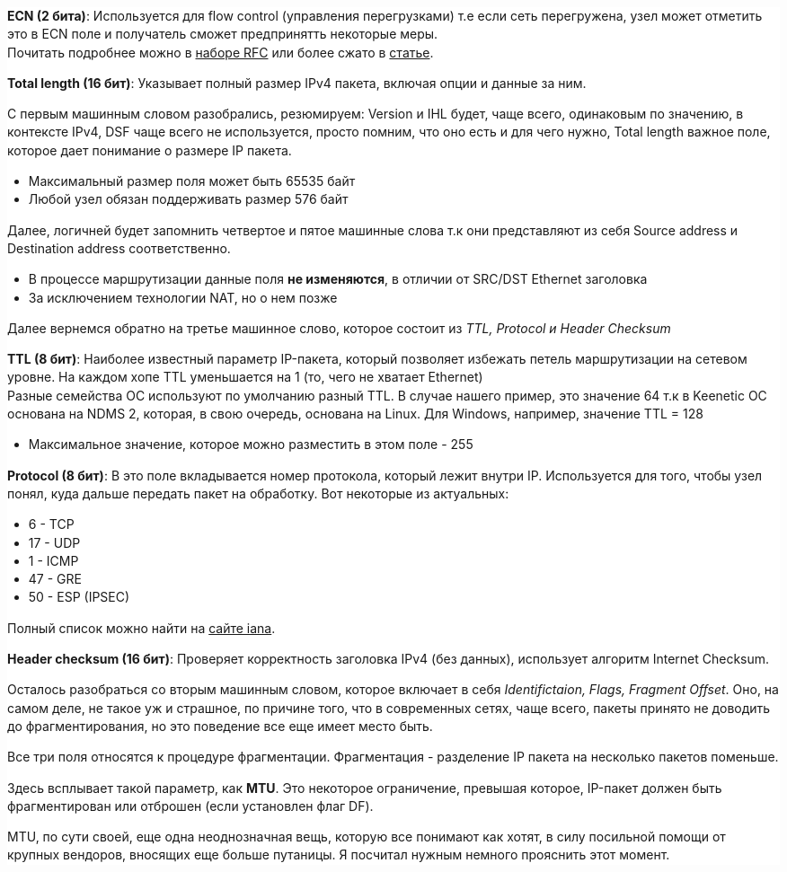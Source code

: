 **ECN (2 бита)**: Используется для flow control (управления перегрузками) т.е если сеть перегружена, узел может отметить это в ECN поле и получатель сможет предпринятть некоторые меры.  
Почитать подробнее можно в [наборе RFC](https://www.iana.org/assignments/dscp-registry/dscp-registry.xhtml) или более сжато в [статье](https://www.slashroot.in/understanding-differentiated-services-tos-field-internet-protocol-header).  

**Total length (16 бит)**: Указывает полный размер IPv4 пакета, включая опции и данные за ним.  

С первым машинным словом разобрались, резюмируем: Version и IHL будет, чаще всего, одинаковым по значению, в контексте IPv4, DSF чаще всего не используется, просто помним, что оно есть и для чего нужно, Total length важное поле, которое дает понимание о размере IP пакета.  
- Максимальный размер поля может быть 65535 байт
- Любой узел обязан поддерживать размер 576 байт

Далее, логичней будет запомнить четвертое и пятое машинные слова т.к они представляют из себя Source address и Destination address соответственно.  
- В процессе маршрутизации данные поля **не изменяются**, в отличии от SRC/DST Ethernet заголовка
- За исключением технологии NAT, но о нем позже

Далее вернемся обратно на третье машинное слово, которое состоит из *TTL, Protocol и Header Checksum*  

**TTL (8 бит)**: Наиболее известный параметр IP-пакета, который позволяет избежать петель маршрутизации на сетевом уровне. На каждом хопе TTL уменьшается на 1 (то, чего не хватает Ethernet)  
Разные семейства ОС используют по умолчанию разный TTL. В случае нашего пример, это значение 64 т.к в Keenetic ОС основана на NDMS 2, которая, в свою очередь, основана на Linux. Для Windows, например, значение TTL = 128  
- Максимальное значение, которое можно разместить в этом поле - 255

**Protocol (8 бит)**: В это поле вкладывается номер протокола, который лежит внутри IP. Используется для того, чтобы узел понял, куда дальше передать пакет на обработку. Вот некоторые из актуальных:  
- 6 - TCP
- 17 - UDP
- 1 - ICMP
- 47 - GRE
- 50 - ESP (IPSEC)

Полный список можно найти на [сайте iana](https://www.iana.org/assignments/protocol-numbers/protocol-numbers.xhtml).  

**Header checksum (16 бит)**: Проверяет корректность заголовка IPv4 (без данных), использует алгоритм Internet Checksum.  

Осталось разобраться со вторым машинным словом, которое включает в себя *Identifictaion, Flags, Fragment Offset*. Оно, на самом деле, не такое уж и страшное, по причине того, что в современных сетях, чаще всего, пакеты принято не доводить до фрагментирования, но это поведение все еще имеет место быть.  

Все три поля относятся к процедуре фрагментации. Фрагментация - разделение IP пакета на несколько пакетов поменьше.  

Здесь всплывает такой параметр, как **MTU**. Это некоторое ограничение, превышая которое, IP-пакет должен быть фрагментирован или отброшен (если установлен флаг DF).  

MTU, по сути своей, еще одна неоднозначная вещь, которую все понимают как хотят, в силу посильной помощи от крупных вендоров, вносящих еще больше путаницы. Я посчитал нужным немного прояснить этот момент.  

